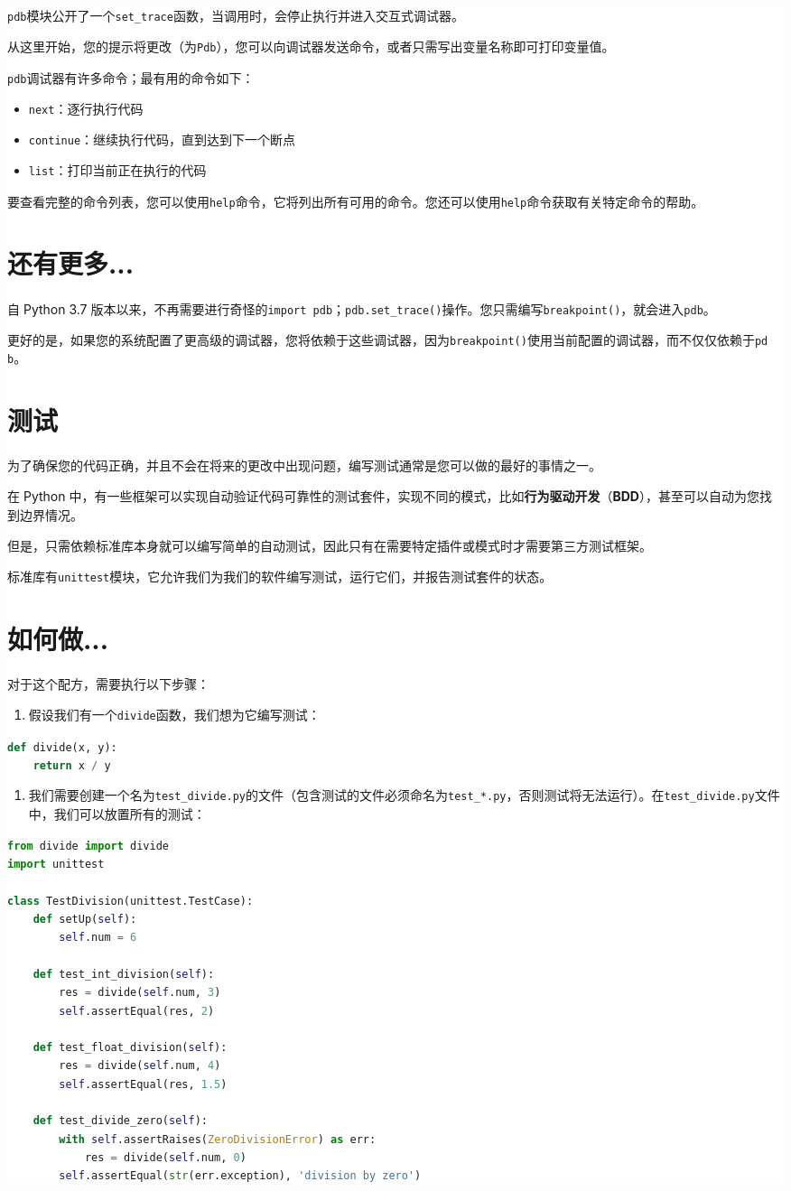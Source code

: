`pdb`模块公开了一个`set_trace`函数，当调用时，会停止执行并进入交互式调试器。

从这里开始，您的提示将更改（为`Pdb`），您可以向调试器发送命令，或者只需写出变量名称即可打印变量值。

`pdb`调试器有许多命令；最有用的命令如下：

+   `next`：逐行执行代码

+   `continue`：继续执行代码，直到达到下一个断点

+   `list`：打印当前正在执行的代码

要查看完整的命令列表，您可以使用`help`命令，它将列出所有可用的命令。您还可以使用`help`命令获取有关特定命令的帮助。

# 还有更多...

自 Python 3.7 版本以来，不再需要进行奇怪的`import pdb`；`pdb.set_trace()`操作。您只需编写`breakpoint()`，就会进入`pdb`。

更好的是，如果您的系统配置了更高级的调试器，您将依赖于这些调试器，因为`breakpoint()`使用当前配置的调试器，而不仅仅依赖于`pdb`。

# 测试

为了确保您的代码正确，并且不会在将来的更改中出现问题，编写测试通常是您可以做的最好的事情之一。

在 Python 中，有一些框架可以实现自动验证代码可靠性的测试套件，实现不同的模式，比如**行为驱动开发**（**BDD**），甚至可以自动为您找到边界情况。

但是，只需依赖标准库本身就可以编写简单的自动测试，因此只有在需要特定插件或模式时才需要第三方测试框架。

标准库有`unittest`模块，它允许我们为我们的软件编写测试，运行它们，并报告测试套件的状态。

# 如何做...

对于这个配方，需要执行以下步骤：

1.  假设我们有一个`divide`函数，我们想为它编写测试：

```py
def divide(x, y):
    return x / y
```

1.  我们需要创建一个名为`test_divide.py`的文件（包含测试的文件必须命名为`test_*.py`，否则测试将无法运行）。在`test_divide.py`文件中，我们可以放置所有的测试：

```py
from divide import divide
import unittest

class TestDivision(unittest.TestCase):
    def setUp(self):
        self.num = 6

    def test_int_division(self):
        res = divide(self.num, 3)
        self.assertEqual(res, 2)

    def test_float_division(self):
        res = divide(self.num, 4)
        self.assertEqual(res, 1.5)

    def test_divide_zero(self):
        with self.assertRaises(ZeroDivisionError) as err:
            res = divide(self.num, 0)
        self.assertEqual(str(err.exception), 'division by zero')
```

